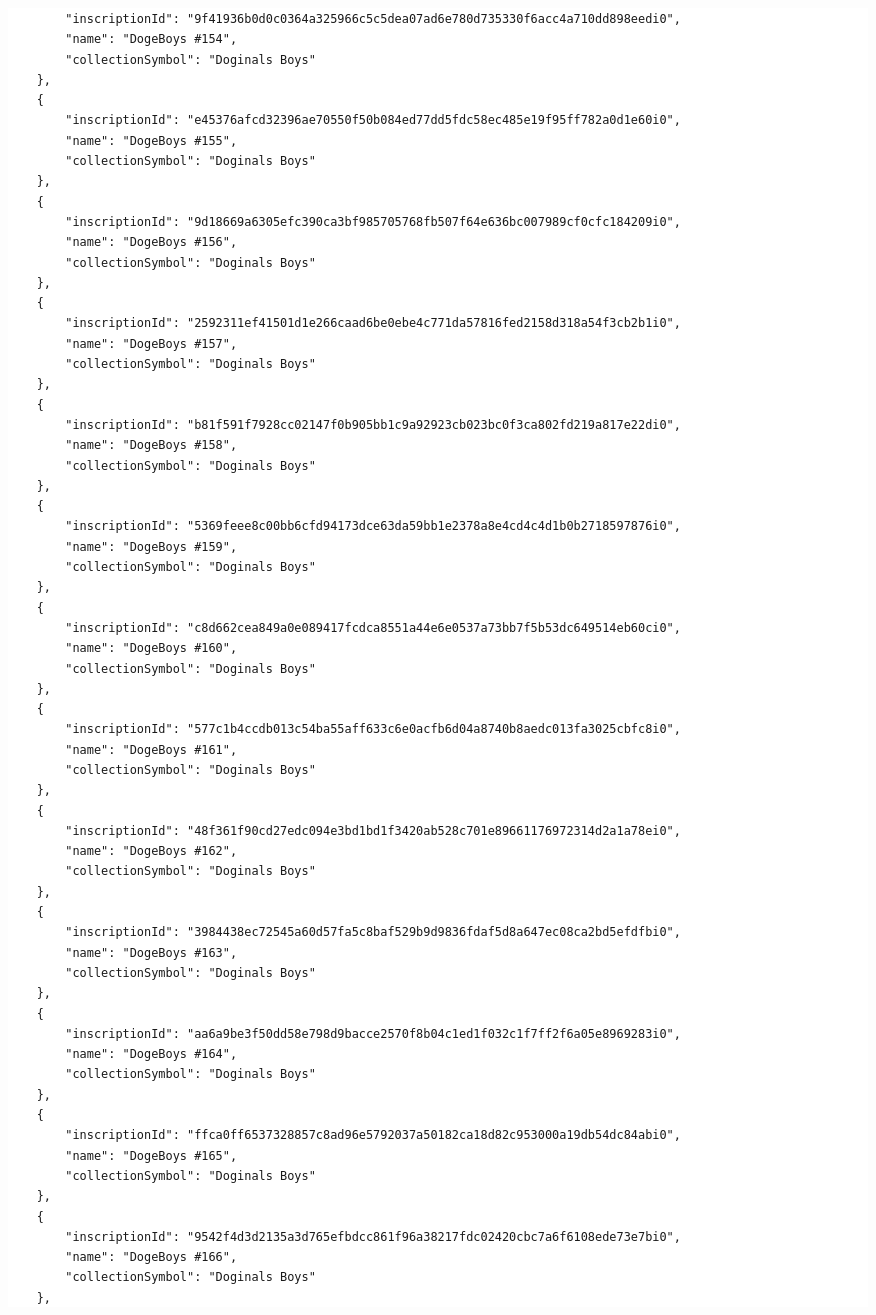             "inscriptionId": "9f41936b0d0c0364a325966c5c5dea07ad6e780d735330f6acc4a710dd898eedi0",
            "name": "DogeBoys #154",
            "collectionSymbol": "Doginals Boys"
        },
        {
            "inscriptionId": "e45376afcd32396ae70550f50b084ed77dd5fdc58ec485e19f95ff782a0d1e60i0",
            "name": "DogeBoys #155",
            "collectionSymbol": "Doginals Boys"
        },
        {
            "inscriptionId": "9d18669a6305efc390ca3bf985705768fb507f64e636bc007989cf0cfc184209i0",
            "name": "DogeBoys #156",
            "collectionSymbol": "Doginals Boys"
        },
        {
            "inscriptionId": "2592311ef41501d1e266caad6be0ebe4c771da57816fed2158d318a54f3cb2b1i0",
            "name": "DogeBoys #157",
            "collectionSymbol": "Doginals Boys"
        },
        {
            "inscriptionId": "b81f591f7928cc02147f0b905bb1c9a92923cb023bc0f3ca802fd219a817e22di0",
            "name": "DogeBoys #158",
            "collectionSymbol": "Doginals Boys"
        },
        {
            "inscriptionId": "5369feee8c00bb6cfd94173dce63da59bb1e2378a8e4cd4c4d1b0b2718597876i0",
            "name": "DogeBoys #159",
            "collectionSymbol": "Doginals Boys"
        },
        {
            "inscriptionId": "c8d662cea849a0e089417fcdca8551a44e6e0537a73bb7f5b53dc649514eb60ci0",
            "name": "DogeBoys #160",
            "collectionSymbol": "Doginals Boys"
        },
        {
            "inscriptionId": "577c1b4ccdb013c54ba55aff633c6e0acfb6d04a8740b8aedc013fa3025cbfc8i0",
            "name": "DogeBoys #161",
            "collectionSymbol": "Doginals Boys"
        },
        {
            "inscriptionId": "48f361f90cd27edc094e3bd1bd1f3420ab528c701e89661176972314d2a1a78ei0",
            "name": "DogeBoys #162",
            "collectionSymbol": "Doginals Boys"
        },
        {
            "inscriptionId": "3984438ec72545a60d57fa5c8baf529b9d9836fdaf5d8a647ec08ca2bd5efdfbi0",
            "name": "DogeBoys #163",
            "collectionSymbol": "Doginals Boys"
        },
        {
            "inscriptionId": "aa6a9be3f50dd58e798d9bacce2570f8b04c1ed1f032c1f7ff2f6a05e8969283i0",
            "name": "DogeBoys #164",
            "collectionSymbol": "Doginals Boys"
        },
        {
            "inscriptionId": "ffca0ff6537328857c8ad96e5792037a50182ca18d82c953000a19db54dc84abi0",
            "name": "DogeBoys #165",
            "collectionSymbol": "Doginals Boys"
        },
        {
            "inscriptionId": "9542f4d3d2135a3d765efbdcc861f96a38217fdc02420cbc7a6f6108ede73e7bi0",
            "name": "DogeBoys #166",
            "collectionSymbol": "Doginals Boys"
        },